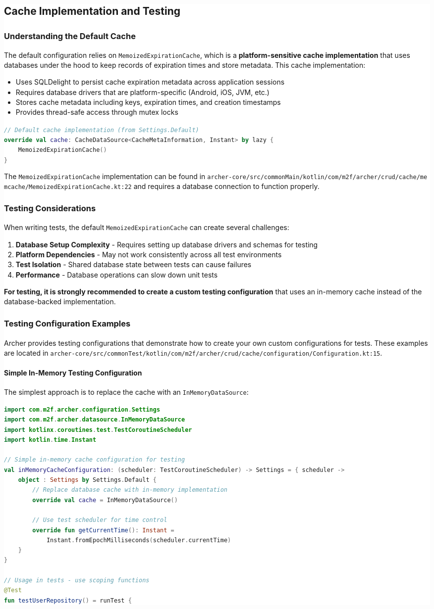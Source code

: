 ## Cache Implementation and Testing

### Understanding the Default Cache

The default configuration relies on `MemoizedExpirationCache`, which is a **platform-sensitive cache implementation** that uses databases under the hood to keep records of expiration times and store metadata. This cache implementation:

- Uses SQLDelight to persist cache expiration metadata across application sessions
- Requires database drivers that are platform-specific (Android, iOS, JVM, etc.)
- Stores cache metadata including keys, expiration times, and creation timestamps
- Provides thread-safe access through mutex locks

```kotlin
// Default cache implementation (from Settings.Default)
override val cache: CacheDataSource<CacheMetaInformation, Instant> by lazy {
    MemoizedExpirationCache()
}
```

The `MemoizedExpirationCache` implementation can be found in `archer-core/src/commonMain/kotlin/com/m2f/archer/crud/cache/memcache/MemoizedExpirationCache.kt:22` and requires a database connection to function properly.

### Testing Considerations

When writing tests, the default `MemoizedExpirationCache` can create several challenges:

1. **Database Setup Complexity** - Requires setting up database drivers and schemas for testing
2. **Platform Dependencies** - May not work consistently across all test environments
3. **Test Isolation** - Shared database state between tests can cause failures
4. **Performance** - Database operations can slow down unit tests

**For testing, it is strongly recommended to create a custom testing configuration** that uses an in-memory cache instead of the database-backed implementation.

### Testing Configuration Examples

Archer provides testing configurations that demonstrate how to create your own custom configurations for tests. These examples are located in `archer-core/src/commonTest/kotlin/com/m2f/archer/crud/cache/configuration/Configuration.kt:15`.

#### Simple In-Memory Testing Configuration

The simplest approach is to replace the cache with an `InMemoryDataSource`:

```kotlin
import com.m2f.archer.configuration.Settings
import com.m2f.archer.datasource.InMemoryDataSource
import kotlinx.coroutines.test.TestCoroutineScheduler
import kotlin.time.Instant

// Simple in-memory cache configuration for testing
val inMemoryCacheConfiguration: (scheduler: TestCoroutineScheduler) -> Settings = { scheduler ->
    object : Settings by Settings.Default {
        // Replace database cache with in-memory implementation
        override val cache = InMemoryDataSource()

        // Use test scheduler for time control
        override fun getCurrentTime(): Instant =
            Instant.fromEpochMilliseconds(scheduler.currentTime)
    }
}

// Usage in tests - use scoping functions
@Test
fun testUserRepository() = runTest {
```